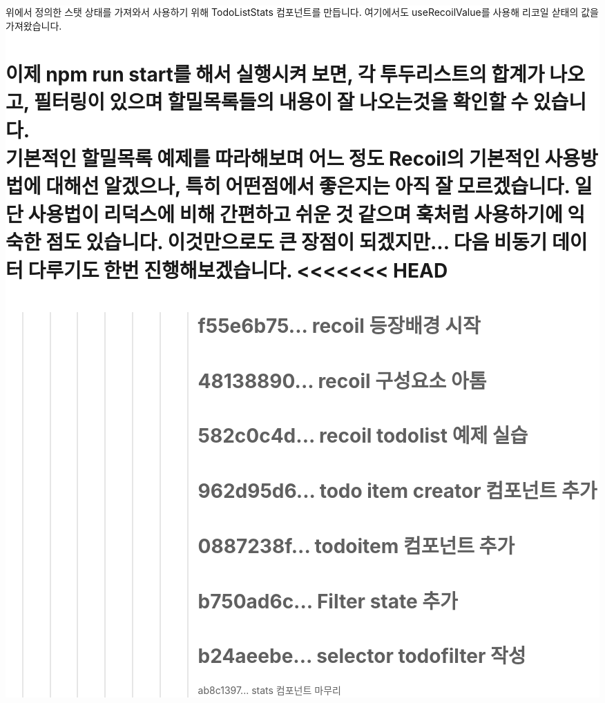 위에서 정의한 스탯 상태를 가져와서 사용하기 위해 TodoListStats 컴포넌트를 만듭니다. 여기에서도 useRecoilValue를 사용해
리코일 삳태의 값을 가져왔습니다.

이제 npm run start를 해서 실행시켜 보면, 각 투두리스트의 합계가 나오고, 필터링이 있으며 할밀목록들의 내용이 잘 나오는것을 확인할
수 있습니다.  
기본적인 할밀목록 예제를 따라해보며 어느 정도 Recoil의 기본적인 사용방법에 대해선 알겠으나, 특히 어떤점에서 좋은지는 아직 잘 모르겠습니다.
일단 사용법이 리덕스에 비해 간편하고 쉬운 것 같으며 훅처럼 사용하기에 익숙한 점도 있습니다.
이것만으로도 큰 장점이 되겠지만... 다음 비동기 데이터 다루기도
한번 진행해보겠습니다.
<<<<<<< HEAD
=======

> > > > > > > # f55e6b75... recoil 등장배경 시작
> > > > > > >
> > > > > > > # 48138890... recoil 구성요소 아톰
> > > > > > >
> > > > > > > # 582c0c4d... recoil todolist 예제 실습
> > > > > > >
> > > > > > > # 962d95d6... todo item creator 컴포넌트 추가
> > > > > > >
> > > > > > > # 0887238f... todoitem 컴포넌트 추가
> > > > > > >
> > > > > > > # b750ad6c... Filter state 추가
> > > > > > >
> > > > > > > # b24aeebe... selector todofilter 작성
> > > > > > >
> > > > > > > ab8c1397... stats 컴포넌트 마무리
